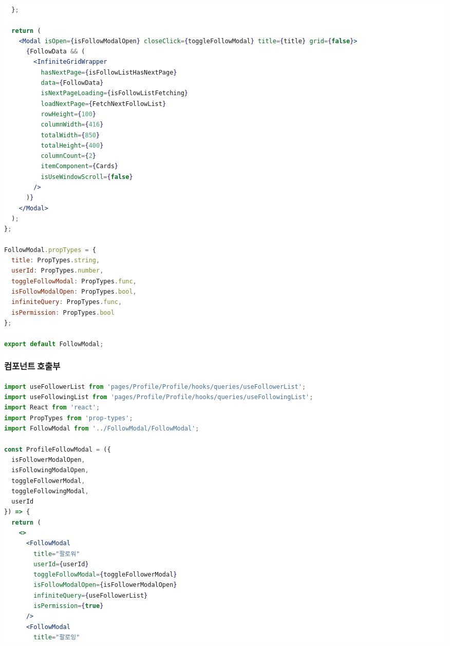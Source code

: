 ```jsx
  };

  return (
    <Modal isOpen={isFollowModalOpen} closeClick={toggleFollowModal} title={title} grid={false}>
      {FollowData && (
        <InfiniteGridWrapper
          hasNextPage={isFollowListHasNextPage}
          data={FollowData}
          isNextPageLoading={isFollowListFetching}
          loadNextPage={FetchNextFollowList}
          rowHeight={100}
          columnWidth={416}
          totalWidth={850}
          totalHeight={400}
          columnCount={2}
          itemComponent={Cards}
          isUseWindowScroll={false}
        />
      )}
    </Modal>
  );
};

FollowModal.propTypes = {
  title: PropTypes.string,
  userId: PropTypes.number,
  toggleFollowModal: PropTypes.func,
  isFollowModalOpen: PropTypes.bool,
  infiniteQuery: PropTypes.func,
  isPermission: PropTypes.bool
};

export default FollowModal;
```

### 컴포넌트 호출부

```jsx
import useFollowerList from 'pages/Profile/Profile/hooks/queries/useFollowerList';
import useFollowingList from 'pages/Profile/Profile/hooks/queries/useFollowingList';
import React from 'react';
import PropTypes from 'prop-types';
import FollowModal from '../FollowModal/FollowModal';

const ProfileFollowModal = ({
  isFollowerModalOpen,
  isFollowingModalOpen,
  toggleFollowerModal,
  toggleFollowingModal,
  userId
}) => {
  return (
    <>
      <FollowModal
        title="팔로워"
        userId={userId}
        toggleFollowModal={toggleFollowerModal}
        isFollowModalOpen={isFollowerModalOpen}
        infiniteQuery={useFollowerList}
        isPermission={true}
      />
      <FollowModal
        title="팔로잉"
```